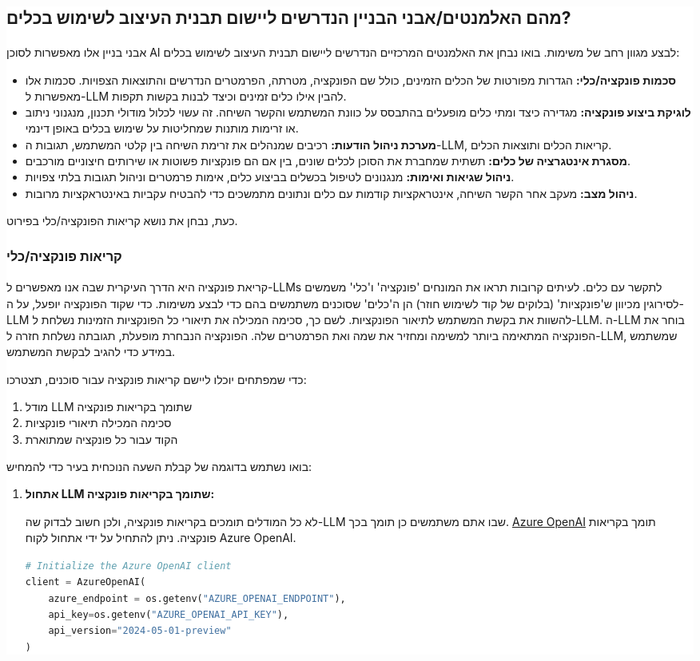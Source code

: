 ## מהם האלמנטים/אבני הבניין הנדרשים ליישום תבנית העיצוב לשימוש בכלים?

אבני בניין אלו מאפשרות לסוכן AI לבצע מגוון רחב של משימות. בואו נבחן את האלמנטים המרכזיים הנדרשים ליישום תבנית העיצוב לשימוש בכלים:

- **סכמות פונקציה/כלי:** הגדרות מפורטות של הכלים הזמינים, כולל שם הפונקציה, מטרתה, הפרמטרים הנדרשים והתוצאות הצפויות. סכמות אלו מאפשרות ל-LLM להבין אילו כלים זמינים וכיצד לבנות בקשות תקפות.
- **לוגיקת ביצוע פונקציה:** מגדירה כיצד ומתי כלים מופעלים בהתבסס על כוונת המשתמש והקשר השיחה. זה עשוי לכלול מודולי תכנון, מנגנוני ניתוב או זרימות מותנות שמחליטות על שימוש בכלים באופן דינמי.
- **מערכת ניהול הודעות:** רכיבים שמנהלים את זרימת השיחה בין קלטי המשתמש, תגובות ה-LLM, קריאות הכלים ותוצאות הכלים.
- **מסגרת אינטגרציה של כלים:** תשתית שמחברת את הסוכן לכלים שונים, בין אם הם פונקציות פשוטות או שירותים חיצוניים מורכבים.
- **ניהול שגיאות ואימות:** מנגנונים לטיפול בכשלים בביצוע כלים, אימות פרמטרים וניהול תגובות בלתי צפויות.
- **ניהול מצב:** מעקב אחר הקשר השיחה, אינטראקציות קודמות עם כלים ונתונים מתמשכים כדי להבטיח עקביות באינטראקציות מרובות.

כעת, נבחן את נושא קריאות הפונקציה/כלי בפירוט.

### קריאות פונקציה/כלי

קריאת פונקציה היא הדרך העיקרית שבה אנו מאפשרים ל-LLMs לתקשר עם כלים. לעיתים קרובות תראו את המונחים 'פונקציה' ו'כלי' משמשים לסירוגין מכיוון ש'פונקציות' (בלוקים של קוד לשימוש חוזר) הן ה'כלים' שסוכנים משתמשים בהם כדי לבצע משימות. כדי שקוד הפונקציה יופעל, על ה-LLM להשוות את בקשת המשתמש לתיאור הפונקציות. לשם כך, סכימה המכילה את תיאורי כל הפונקציות הזמינות נשלחת ל-LLM. ה-LLM בוחר את הפונקציה המתאימה ביותר למשימה ומחזיר את שמה ואת הפרמטרים שלה. הפונקציה הנבחרת מופעלת, תגובתה נשלחת חזרה ל-LLM, שמשתמש במידע כדי להגיב לבקשת המשתמש.

כדי שמפתחים יוכלו ליישם קריאות פונקציה עבור סוכנים, תצטרכו:

1. מודל LLM שתומך בקריאות פונקציה
2. סכימה המכילה תיאורי פונקציות
3. הקוד עבור כל פונקציה שמתוארת

בואו נשתמש בדוגמה של קבלת השעה הנוכחית בעיר כדי להמחיש:

1. **אתחול LLM שתומך בקריאות פונקציה:**

    לא כל המודלים תומכים בקריאות פונקציה, ולכן חשוב לבדוק שה-LLM שבו אתם משתמשים כן תומך בכך. <a href="https://learn.microsoft.com/azure/ai-services/openai/how-to/function-calling" target="_blank">Azure OpenAI</a> תומך בקריאות פונקציה. ניתן להתחיל על ידי אתחול לקוח Azure OpenAI.

    ```python
    # Initialize the Azure OpenAI client
    client = AzureOpenAI(
        azure_endpoint = os.getenv("AZURE_OPENAI_ENDPOINT"), 
        api_key=os.getenv("AZURE_OPENAI_API_KEY"),  
        api_version="2024-05-01-preview"
    )
    ```

